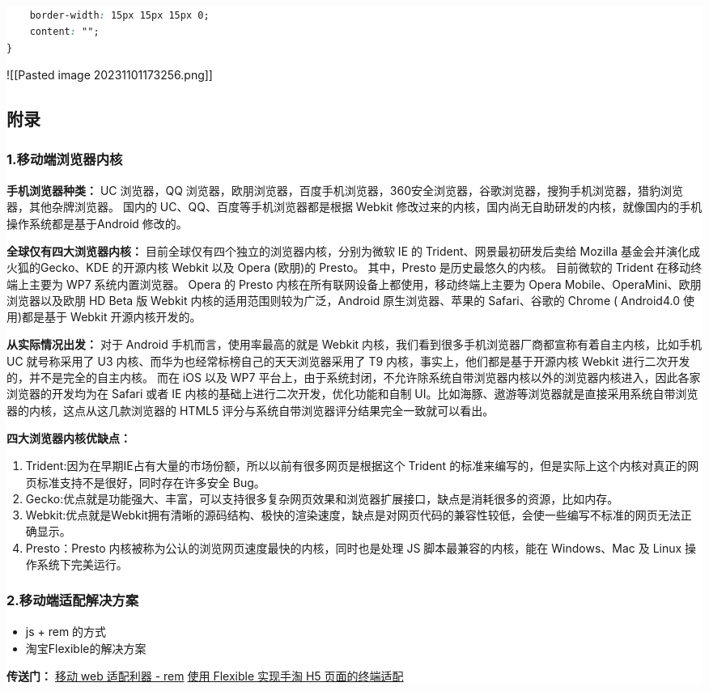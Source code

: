 ```css
    border-width: 15px 15px 15px 0;
    content: "";
}
```
![[Pasted image 20231101173256.png]]

## 附录
### 1.移动端浏览器内核

**手机浏览器种类：**
UC 浏览器，QQ 浏览器，欧朋浏览器，百度手机浏览器，360安全浏览器，谷歌浏览器，搜狗手机浏览器，猎豹浏览器，其他杂牌浏览器。
国内的 UC、QQ、百度等手机浏览器都是根据 Webkit 修改过来的内核，国内尚无自助研发的内核，就像国内的手机操作系统都是基于Android 修改的。

**全球仅有四大浏览器内核：**
目前全球仅有四个独立的浏览器内核，分别为微软 IE 的 Trident、网景最初研发后卖给 Mozilla 基金会并演化成火狐的Gecko、KDE 的开源内核 Webkit 以及 Opera (欧朋)的 Presto。
其中，Presto 是历史最悠久的内核。
目前微软的 Trident 在移动终端上主要为 WP7 系统内置浏览器。
Opera 的 Presto 内核在所有联网设备上都使用，移动终端上主要为 Opera Mobile、OperaMini、欧朋浏览器以及欧朋 HD Beta 版
Webkit 内核的适用范围则较为广泛，Android 原生浏览器、苹果的 Safari、谷歌的 Chrome ( Android4.0 使用)都是基于 Webkit 开源内核开发的。

**从实际情况出发：**
对于 Android 手机而言，使用率最高的就是 Webkit 内核，我们看到很多手机浏览器厂商都宣称有着自主内核，比如手机 UC 就号称采用了 U3 内核、而华为也经常标榜自己的天天浏览器采用了 T9 内核，事实上，他们都是基于开源内核 Webkit 进行二次开发的，并不是完全的自主内核。
而在 iOS 以及 WP7 平台上，由于系统封闭，不允许除系统自带浏览器内核以外的浏览器内核进入，因此各家浏览器的开发均为在 Safari 或者 IE 内核的基础上进行二次开发，优化功能和自制 UI。比如海豚、遨游等浏览器就是直接采用系统自带浏览器的内核，这点从这几款浏览器的 HTML5 评分与系统自带浏览器评分结果完全一致就可以看出。

**四大浏览器内核优缺点：**

1. Trident:因为在早期IE占有大量的市场份额，所以以前有很多网页是根据这个 Trident 的标准来编写的，但是实际上这个内核对真正的网页标准支持不是很好，同时存在许多安全 Bug。
2. Gecko:优点就是功能强大、丰富，可以支持很多复杂网页效果和浏览器扩展接口，缺点是消耗很多的资源，比如内存。
3. Webkit:优点就是Webkit拥有清晰的源码结构、极快的渲染速度，缺点是对网页代码的兼容性较低，会使一些编写不标准的网页无法正确显示。
4. Presto：Presto 内核被称为公认的浏览网页速度最快的内核，同时也是处理 JS 脚本最兼容的内核，能在 Windows、Mac 及 Linux 操作系统下完美运行。

### 2.移动端适配解决方案

- js + rem 的方式
- 淘宝Flexible的解决方案

**传送门：**
[移动 web 适配利器 - rem](http://www.alloyteam.com/2016/03/mobile-web-adaptation-tool-rem/)
[使用 Flexible 实现手淘 H5 页面的终端适配](https://github.com/amfe/article/issues/17)
